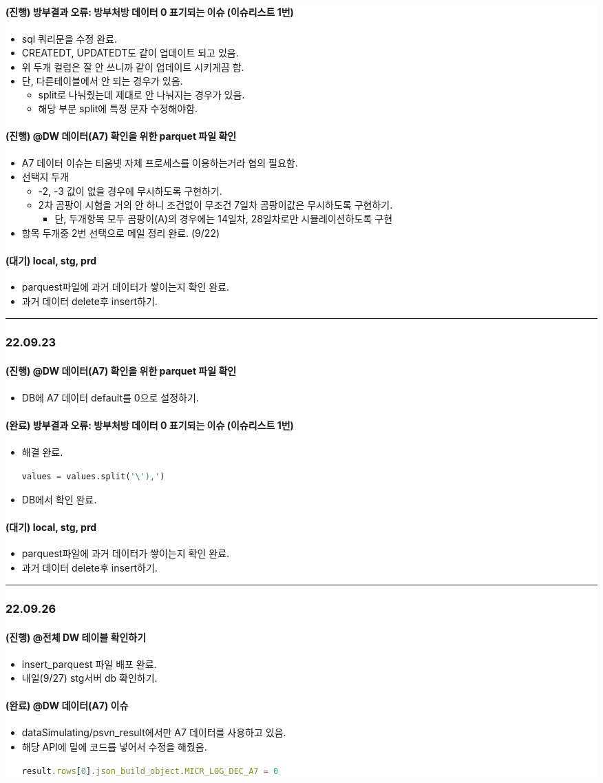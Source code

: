 #### (진행) 방부결과 오류: 방부처방 데이터 0 표기되는 이슈 (이슈리스트 1번)
- sql 쿼리문을 수정 완료.
- CREATEDT, UPDATEDT도 같이 업데이트 되고 있음.
- 위 두개 컬럼은 잘 안 쓰니까 같이 업데이트 시키게끔 함.
- 단, 다른테이블에서 안 되는 경우가 있음.
  - split로 나눠줬는데 제대로 안 나눠지는 경우가 있음.
  - 해당 부분 split에 특정 문자 수정해야함.

#### (진행) @DW 데이터(A7) 확인을 위한 parquet 파일 확인
- A7 데이터 이슈는 티움넷 자체 프로세스를 이용하는거라 협의 필요함.
- 선택지 두개
  - -2, -3 값이 없을 경우에 무시하도록 구현하기.
  - 2차 곰팡이 시험을 거의 안 하니 조건없이 무조건 7일차 곰팡이값은 무시하도록 구현하기.
    - 단, 두개항목 모두 곰팡이(A)의 경우에는 14일차, 28일차로만 시뮬레이션하도록 구현
- 항목 두개중 2번 선택으로 메일 정리 완료. (9/22)

#### (대기) local, stg, prd
- parquest파일에 과거 데이터가 쌓이는지 확인 완료.
- 과거 데이터 delete후 insert하기.

---

### 22.09.23

#### (진행) @DW 데이터(A7) 확인을 위한 parquet 파일 확인
- DB에 A7 데이터 default를 0으로 설정하기.

#### (완료) 방부결과 오류: 방부처방 데이터 0 표기되는 이슈 (이슈리스트 1번)
- 해결 완료.
  ```python
  values = values.split('\'),')
  ```
- DB에서 확인 완료.

#### (대기) local, stg, prd
- parquest파일에 과거 데이터가 쌓이는지 확인 완료.
- 과거 데이터 delete후 insert하기.

---

### 22.09.26

#### (진행) @전체 DW 테이블 확인하기
- insert_parquest 파일 배포 완료.
- 내일(9/27) stg서버 db 확인하기.

#### (완료) @DW 데이터(A7) 이슈
- dataSimulating/psvn_result에서만 A7 데이터를 사용하고 있음.
- 해당 API에 밑에 코드를 넣어서 수정을 해줬음.
  ```javascript
  result.rows[0].json_build_object.MICR_LOG_DEC_A7 = 0
  ```
